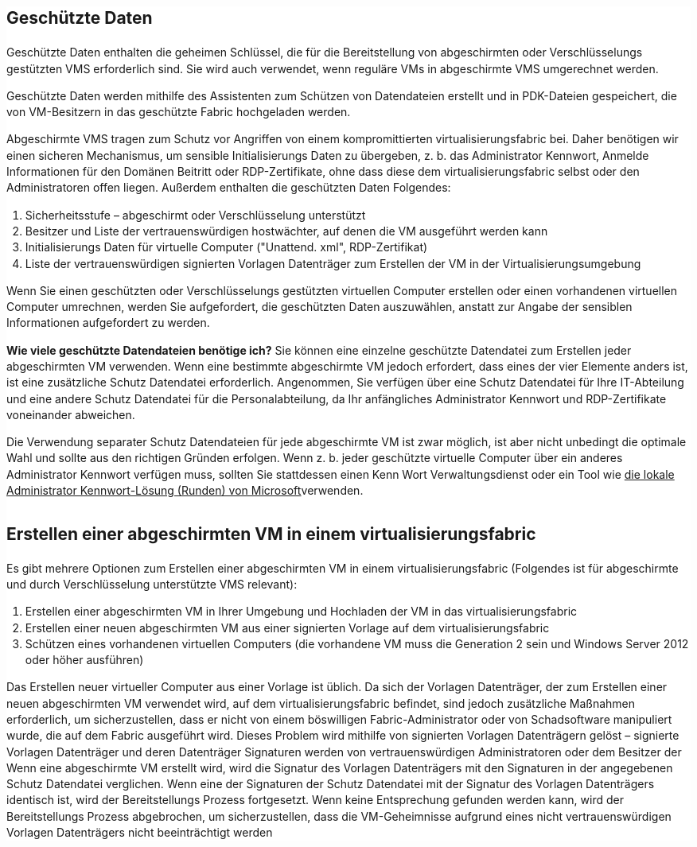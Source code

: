 ## <a name="shielding-data"></a>Geschützte Daten

Geschützte Daten enthalten die geheimen Schlüssel, die für die Bereitstellung von abgeschirmten oder Verschlüsselungs gestützten VMS erforderlich sind. Sie wird auch verwendet, wenn reguläre VMs in abgeschirmte VMS umgerechnet werden.

Geschützte Daten werden mithilfe des Assistenten zum Schützen von Datendateien erstellt und in PDK-Dateien gespeichert, die von VM-Besitzern in das geschützte Fabric hochgeladen werden.

Abgeschirmte VMS tragen zum Schutz vor Angriffen von einem kompromittierten virtualisierungsfabric bei. Daher benötigen wir einen sicheren Mechanismus, um sensible Initialisierungs Daten zu übergeben, z. b. das Administrator Kennwort, Anmelde Informationen für den Domänen Beitritt oder RDP-Zertifikate, ohne dass diese dem virtualisierungsfabric selbst oder den Administratoren offen liegen. Außerdem enthalten die geschützten Daten Folgendes:

1. Sicherheitsstufe – abgeschirmt oder Verschlüsselung unterstützt
2. Besitzer und Liste der vertrauenswürdigen hostwächter, auf denen die VM ausgeführt werden kann
3. Initialisierungs Daten für virtuelle Computer ("Unattend. xml", RDP-Zertifikat)
4. Liste der vertrauenswürdigen signierten Vorlagen Datenträger zum Erstellen der VM in der Virtualisierungsumgebung 

Wenn Sie einen geschützten oder Verschlüsselungs gestützten virtuellen Computer erstellen oder einen vorhandenen virtuellen Computer umrechnen, werden Sie aufgefordert, die geschützten Daten auszuwählen, anstatt zur Angabe der sensiblen Informationen aufgefordert zu werden.

**Wie viele geschützte Datendateien benötige ich?** Sie können eine einzelne geschützte Datendatei zum Erstellen jeder abgeschirmten VM verwenden. Wenn eine bestimmte abgeschirmte VM jedoch erfordert, dass eines der vier Elemente anders ist, ist eine zusätzliche Schutz Datendatei erforderlich. Angenommen, Sie verfügen über eine Schutz Datendatei für Ihre IT-Abteilung und eine andere Schutz Datendatei für die Personalabteilung, da Ihr anfängliches Administrator Kennwort und RDP-Zertifikate voneinander abweichen.

Die Verwendung separater Schutz Datendateien für jede abgeschirmte VM ist zwar möglich, ist aber nicht unbedingt die optimale Wahl und sollte aus den richtigen Gründen erfolgen. Wenn z. b. jeder geschützte virtuelle Computer über ein anderes Administrator Kennwort verfügen muss, sollten Sie stattdessen einen Kenn Wort Verwaltungsdienst oder ein Tool wie [die lokale Administrator Kennwort-Lösung (Runden) von Microsoft](https://www.microsoft.com/download/details.aspx?id=46899)verwenden.

## <a name="creating-a-shielded-vm-on-a-virtualization-fabric"></a>Erstellen einer abgeschirmten VM in einem virtualisierungsfabric

Es gibt mehrere Optionen zum Erstellen einer abgeschirmten VM in einem virtualisierungsfabric (Folgendes ist für abgeschirmte und durch Verschlüsselung unterstützte VMS relevant):

1. Erstellen einer abgeschirmten VM in Ihrer Umgebung und Hochladen der VM in das virtualisierungsfabric
2. Erstellen einer neuen abgeschirmten VM aus einer signierten Vorlage auf dem virtualisierungsfabric
3. Schützen eines vorhandenen virtuellen Computers (die vorhandene VM muss die Generation 2 sein und Windows Server 2012 oder höher ausführen)

Das Erstellen neuer virtueller Computer aus einer Vorlage ist üblich. Da sich der Vorlagen Datenträger, der zum Erstellen einer neuen abgeschirmten VM verwendet wird, auf dem virtualisierungsfabric befindet, sind jedoch zusätzliche Maßnahmen erforderlich, um sicherzustellen, dass er nicht von einem böswilligen Fabric-Administrator oder von Schadsoftware manipuliert wurde, die auf dem Fabric ausgeführt wird. Dieses Problem wird mithilfe von signierten Vorlagen Datenträgern gelöst – signierte Vorlagen Datenträger und deren Datenträger Signaturen werden von vertrauenswürdigen Administratoren oder dem Besitzer der Wenn eine abgeschirmte VM erstellt wird, wird die Signatur des Vorlagen Datenträgers mit den Signaturen in der angegebenen Schutz Datendatei verglichen. Wenn eine der Signaturen der Schutz Datendatei mit der Signatur des Vorlagen Datenträgers identisch ist, wird der Bereitstellungs Prozess fortgesetzt. Wenn keine Entsprechung gefunden werden kann, wird der Bereitstellungs Prozess abgebrochen, um sicherzustellen, dass die VM-Geheimnisse aufgrund eines nicht vertrauenswürdigen Vorlagen Datenträgers nicht beeinträchtigt werden
